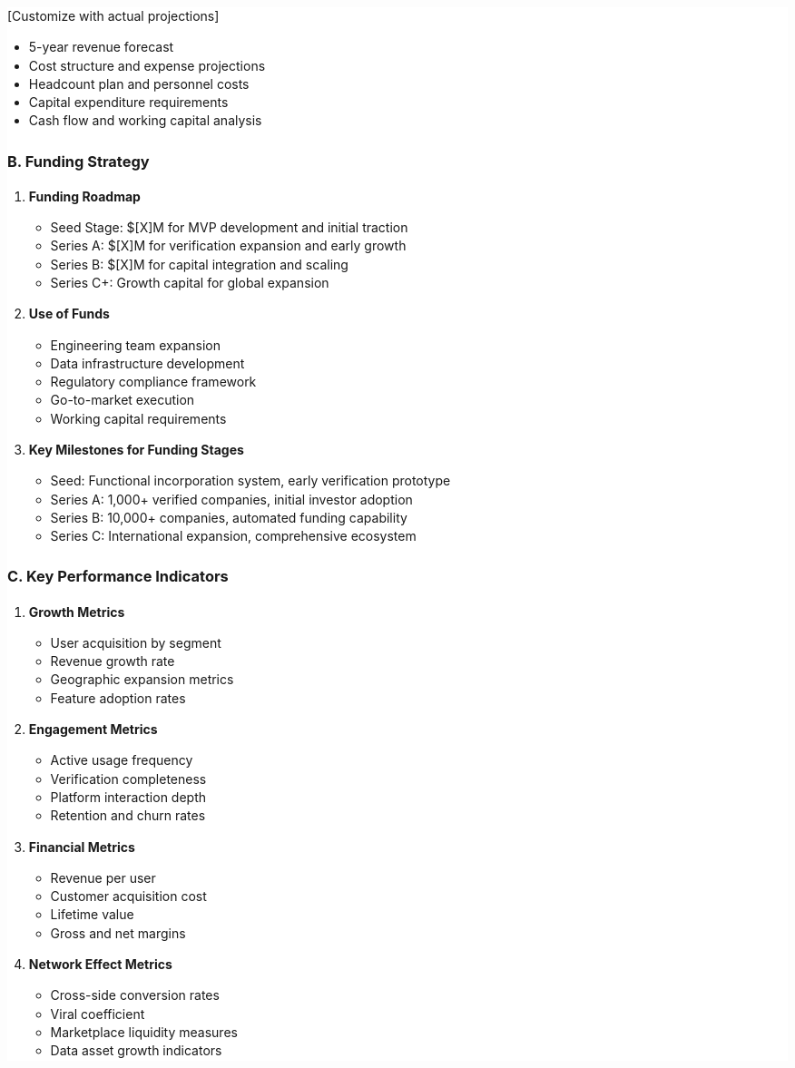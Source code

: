 [Customize with actual projections]
- 5-year revenue forecast
- Cost structure and expense projections
- Headcount plan and personnel costs
- Capital expenditure requirements
- Cash flow and working capital analysis

### B. Funding Strategy

1. **Funding Roadmap**
   - Seed Stage: $[X]M for MVP development and initial traction
   - Series A: $[X]M for verification expansion and early growth
   - Series B: $[X]M for capital integration and scaling
   - Series C+: Growth capital for global expansion

2. **Use of Funds**
   - Engineering team expansion
   - Data infrastructure development
   - Regulatory compliance framework
   - Go-to-market execution
   - Working capital requirements

3. **Key Milestones for Funding Stages**
   - Seed: Functional incorporation system, early verification prototype
   - Series A: 1,000+ verified companies, initial investor adoption
   - Series B: 10,000+ companies, automated funding capability
   - Series C: International expansion, comprehensive ecosystem

### C. Key Performance Indicators

1. **Growth Metrics**
   - User acquisition by segment
   - Revenue growth rate
   - Geographic expansion metrics
   - Feature adoption rates

2. **Engagement Metrics**
   - Active usage frequency
   - Verification completeness
   - Platform interaction depth
   - Retention and churn rates

3. **Financial Metrics**
   - Revenue per user
   - Customer acquisition cost
   - Lifetime value
   - Gross and net margins

4. **Network Effect Metrics**
   - Cross-side conversion rates
   - Viral coefficient
   - Marketplace liquidity measures
   - Data asset growth indicators
